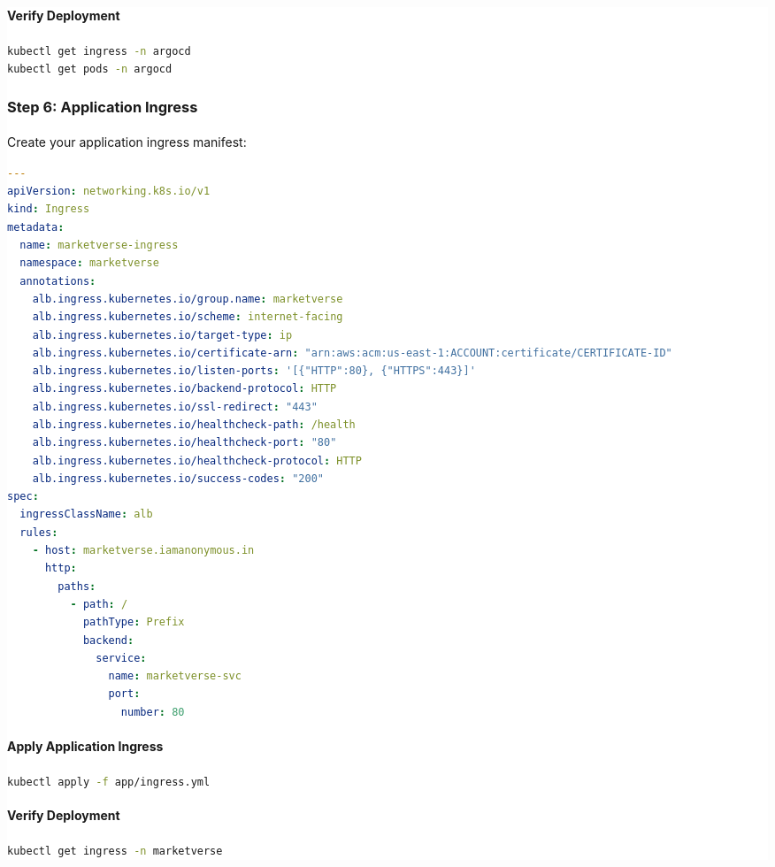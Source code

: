 #### **Verify Deployment**
```bash
kubectl get ingress -n argocd
kubectl get pods -n argocd
```

### **Step 6: Application Ingress**

Create your application ingress manifest:

```yaml
---
apiVersion: networking.k8s.io/v1
kind: Ingress
metadata:
  name: marketverse-ingress
  namespace: marketverse
  annotations:
    alb.ingress.kubernetes.io/group.name: marketverse
    alb.ingress.kubernetes.io/scheme: internet-facing
    alb.ingress.kubernetes.io/target-type: ip
    alb.ingress.kubernetes.io/certificate-arn: "arn:aws:acm:us-east-1:ACCOUNT:certificate/CERTIFICATE-ID"
    alb.ingress.kubernetes.io/listen-ports: '[{"HTTP":80}, {"HTTPS":443}]'
    alb.ingress.kubernetes.io/backend-protocol: HTTP
    alb.ingress.kubernetes.io/ssl-redirect: "443"
    alb.ingress.kubernetes.io/healthcheck-path: /health
    alb.ingress.kubernetes.io/healthcheck-port: "80"
    alb.ingress.kubernetes.io/healthcheck-protocol: HTTP
    alb.ingress.kubernetes.io/success-codes: "200"
spec:
  ingressClassName: alb
  rules:
    - host: marketverse.iamanonymous.in
      http:
        paths:
          - path: /
            pathType: Prefix
            backend:
              service:
                name: marketverse-svc
                port:
                  number: 80
```

#### **Apply Application Ingress**
```bash
kubectl apply -f app/ingress.yml
```

#### **Verify Deployment**
```bash
kubectl get ingress -n marketverse
```
